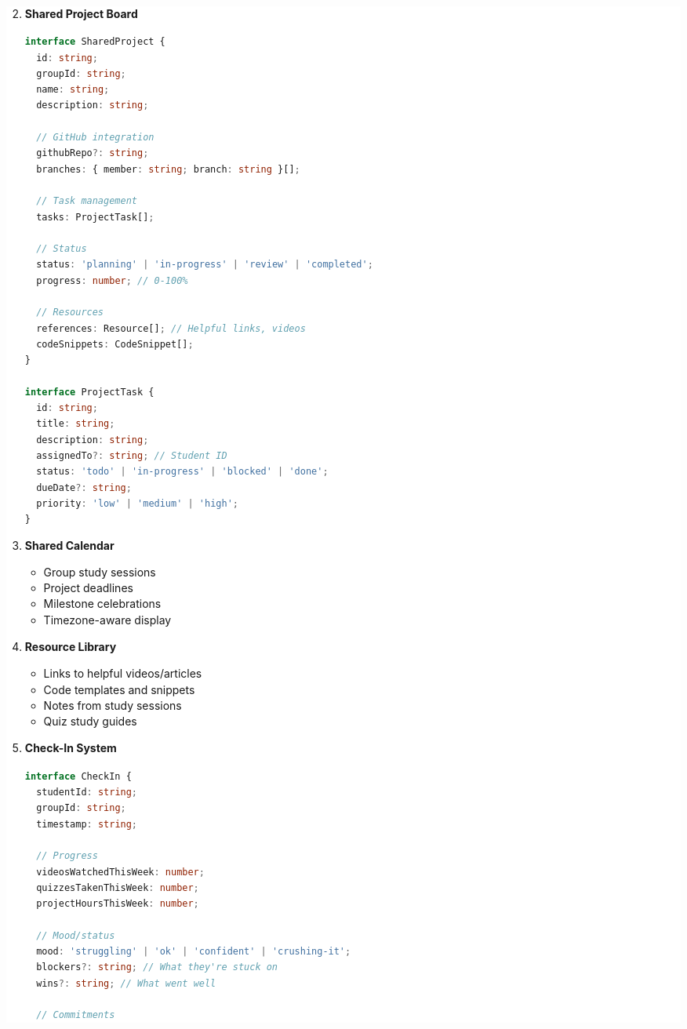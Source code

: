 2. **Shared Project Board**
   ```typescript
   interface SharedProject {
     id: string;
     groupId: string;
     name: string;
     description: string;

     // GitHub integration
     githubRepo?: string;
     branches: { member: string; branch: string }[];

     // Task management
     tasks: ProjectTask[];

     // Status
     status: 'planning' | 'in-progress' | 'review' | 'completed';
     progress: number; // 0-100%

     // Resources
     references: Resource[]; // Helpful links, videos
     codeSnippets: CodeSnippet[];
   }

   interface ProjectTask {
     id: string;
     title: string;
     description: string;
     assignedTo?: string; // Student ID
     status: 'todo' | 'in-progress' | 'blocked' | 'done';
     dueDate?: string;
     priority: 'low' | 'medium' | 'high';
   }
   ```

3. **Shared Calendar**
   - Group study sessions
   - Project deadlines
   - Milestone celebrations
   - Timezone-aware display

4. **Resource Library**
   - Links to helpful videos/articles
   - Code templates and snippets
   - Notes from study sessions
   - Quiz study guides

5. **Check-In System**
   ```typescript
   interface CheckIn {
     studentId: string;
     groupId: string;
     timestamp: string;

     // Progress
     videosWatchedThisWeek: number;
     quizzesTakenThisWeek: number;
     projectHoursThisWeek: number;

     // Mood/status
     mood: 'struggling' | 'ok' | 'confident' | 'crushing-it';
     blockers?: string; // What they're stuck on
     wins?: string; // What went well

     // Commitments
   ```